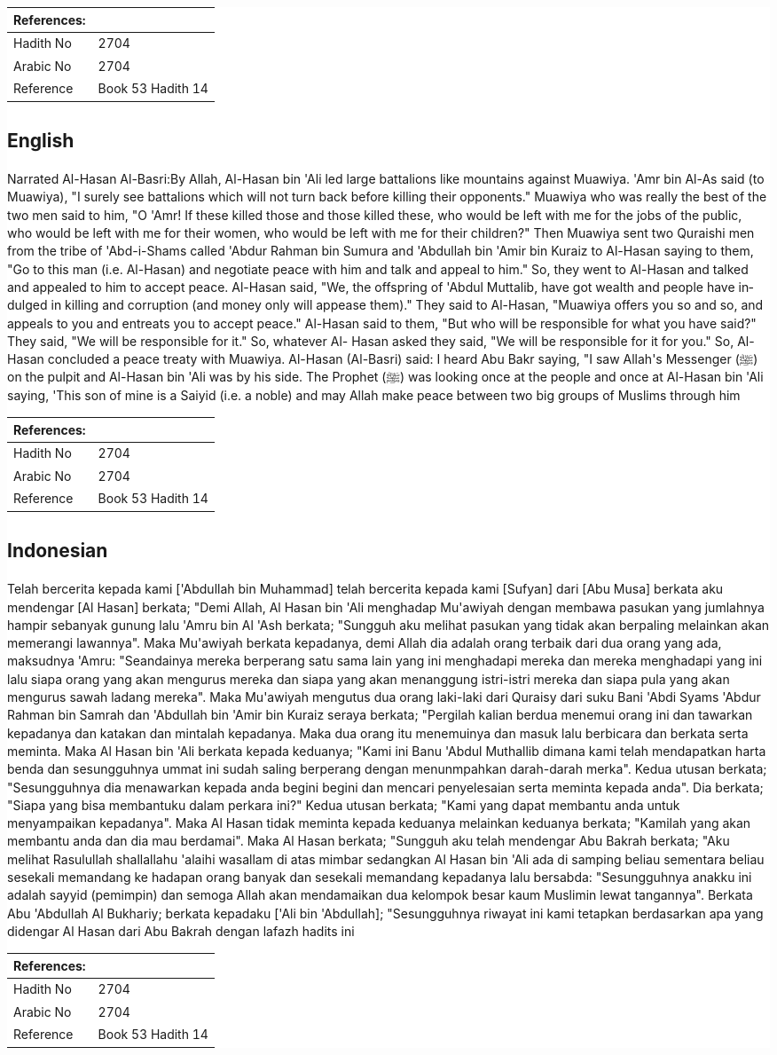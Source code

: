 <div style={{backgroundColor:'#f8f9fa',padding:20, marginBottom: 10}}><table> <thead> <tr> <th>References:</th> <th></th> </tr> </thead> <tbody><tr><td>Hadith No</td><td>2704</td></tr><tr><td>Arabic No</td><td>2704</td></tr><tr><td>Reference</td><td>Book 53 Hadith 14</td></tr></tbody></table></div>

## English


<div dir="ltr" lang="en" style={{fontSize:'larger',backgroundColor:'#f8f9fa',padding:20}}>
Narrated Al-Hasan Al-Basri:By Allah, Al-Hasan bin 'Ali led large battalions like mountains against Muawiya. 'Amr bin Al-As said (to Muawiya), "I surely see battalions which will not turn back before killing their opponents." Muawiya who was really the best of the two men said to him, "O 'Amr! If these killed those and those killed these, who would be left with me for the jobs of the public, who would be left with me for their women, who would be left with me for their children?" Then Muawiya sent two Quraishi men from the tribe of 'Abd-i-Shams called 'Abdur Rahman bin Sumura and 'Abdullah bin 'Amir bin Kuraiz to Al-Hasan saying to them, "Go to this man (i.e. Al-Hasan) and negotiate peace with him and talk and appeal to him." So, they went to Al-Hasan and talked and appealed to him to accept peace. Al-Hasan said, "We, the offspring of 'Abdul Muttalib, have got wealth and people have indulged in killing and corruption (and money only will appease them)." They said to Al-Hasan, "Muawiya offers you so and so, and appeals to you and entreats you to accept peace." Al-Hasan said to them, "But who will be responsible for what you have said?" They said, "We will be responsible for it." So, whatever Al- Hasan asked they said, "We will be responsible for it for you." So, Al-Hasan concluded a peace treaty with Muawiya. Al-Hasan (Al-Basri) said: I heard Abu Bakr saying, "I saw Allah's Messenger (ﷺ) on the pulpit and Al-Hasan bin 'Ali was by his side. The Prophet (ﷺ) was looking once at the people and once at Al-Hasan bin 'Ali saying, 'This son of mine is a Saiyid (i.e. a noble) and may Allah make peace between two big groups of Muslims through him
</div>
<div style={{backgroundColor:'#f8f9fa',padding:20, marginBottom: 10}}><table> <thead> <tr> <th>References:</th> <th></th> </tr> </thead> <tbody><tr><td>Hadith No</td><td>2704</td></tr><tr><td>Arabic No</td><td>2704</td></tr><tr><td>Reference</td><td>Book 53 Hadith 14</td></tr></tbody></table></div>

## Indonesian


<div dir="ltr" lang="id" style={{fontSize:'larger',backgroundColor:'#f8f9fa',padding:20}}>
Telah bercerita kepada kami ['Abdullah bin Muhammad] telah bercerita kepada kami [Sufyan] dari [Abu Musa] berkata aku mendengar [Al Hasan] berkata; "Demi Allah, Al Hasan bin 'Ali menghadap Mu'awiyah dengan membawa pasukan yang jumlahnya hampir sebanyak gunung lalu 'Amru bin Al 'Ash berkata; "Sungguh aku melihat pasukan yang tidak akan berpaling melainkan akan memerangi lawannya". Maka Mu'awiyah berkata kepadanya, demi Allah dia adalah orang terbaik dari dua orang yang ada, maksudnya 'Amru: "Seandainya mereka berperang satu sama lain yang ini menghadapi mereka dan mereka menghadapi yang ini lalu siapa orang yang akan mengurus mereka dan siapa yang akan menanggung istri-istri mereka dan siapa pula yang akan mengurus sawah ladang mereka". Maka Mu'awiyah mengutus dua orang laki-laki dari Quraisy dari suku Bani 'Abdi Syams 'Abdur Rahman bin Samrah dan 'Abdullah bin 'Amir bin Kuraiz seraya berkata; "Pergilah kalian berdua menemui orang ini dan tawarkan kepadanya dan katakan dan mintalah kepadanya. Maka dua orang itu menemuinya dan masuk lalu berbicara dan berkata serta meminta. Maka Al Hasan bin 'Ali berkata kepada keduanya; "Kami ini Banu 'Abdul Muthallib dimana kami telah mendapatkan harta benda dan sesungguhnya ummat ini sudah saling berperang dengan menunmpahkan darah-darah merka". Kedua utusan berkata; "Sesungguhnya dia menawarkan kepada anda begini begini dan mencari penyelesaian serta meminta kepada anda". Dia berkata; "Siapa yang bisa membantuku dalam perkara ini?" Kedua utusan berkata; "Kami yang dapat membantu anda untuk menyampaikan kepadanya". Maka Al Hasan tidak meminta kepada keduanya melainkan keduanya berkata; "Kamilah yang akan membantu anda dan dia mau berdamai". Maka Al Hasan berkata; "Sungguh aku telah mendengar Abu Bakrah berkata; "Aku melihat Rasulullah shallallahu 'alaihi wasallam di atas mimbar sedangkan Al Hasan bin 'Ali ada di samping beliau sementara beliau sesekali memandang ke hadapan orang banyak dan sesekali memandang kepadanya lalu bersabda: "Sesungguhnya anakku ini adalah sayyid (pemimpin) dan semoga Allah akan mendamaikan dua kelompok besar kaum Muslimin lewat tangannya". Berkata Abu 'Abdullah Al Bukhariy; berkata kepadaku ['Ali bin 'Abdullah]; "Sesungguhnya riwayat ini kami tetapkan berdasarkan apa yang didengar Al Hasan dari Abu Bakrah dengan lafazh hadits ini
</div>
<div style={{backgroundColor:'#f8f9fa',padding:20, marginBottom: 10}}><table> <thead> <tr> <th>References:</th> <th></th> </tr> </thead> <tbody><tr><td>Hadith No</td><td>2704</td></tr><tr><td>Arabic No</td><td>2704</td></tr><tr><td>Reference</td><td>Book 53 Hadith 14</td></tr></tbody></table></div>
